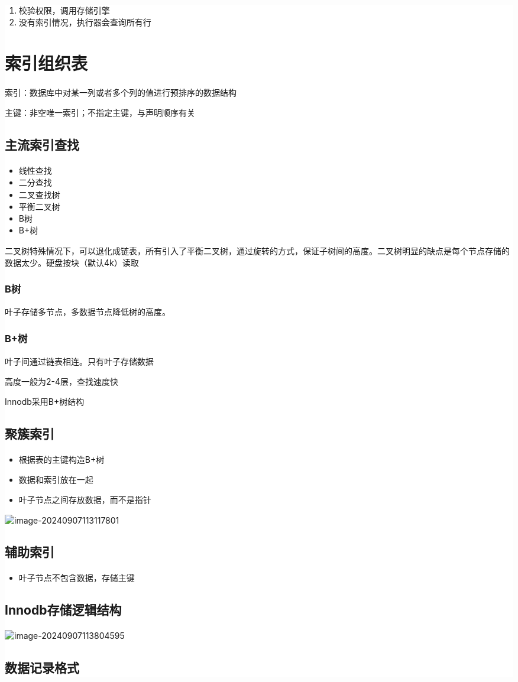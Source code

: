 1.  校验权限，调用存储引擎
2. 没有索引情况，执行器会查询所有行

# 索引组织表

索引：数据库中对某一列或者多个列的值进行预排序的数据结构

主键：非空唯一索引；不指定主键，与声明顺序有关

## 主流索引查找

- 线性查找
- 二分查找
- 二叉查找树
- 平衡二叉树
- B树
- B+树

二叉树特殊情况下，可以退化成链表，所有引入了平衡二叉树，通过旋转的方式，保证子树间的高度。二叉树明显的缺点是每个节点存储的数据太少。硬盘按块（默认4k）读取

### B树

叶子存储多节点，多数据节点降低树的高度。

### B+树

叶子间通过链表相连。只有叶子存储数据

高度一般为2-4层，查找速度快

Innodb采用B+树结构

## 聚簇索引

- 根据表的主键构造B+树

- 数据和索引放在一起
- 叶子节点之间存放数据，而不是指针

![image-20240907113117801](https://nq-bucket.oss-cn-shanghai.aliyuncs.com/note_img/image-20240907113117801.png)

## 辅助索引

- 叶子节点不包含数据，存储主键

## Innodb存储逻辑结构

![image-20240907113804595](https://nq-bucket.oss-cn-shanghai.aliyuncs.com/note_img/image-20240907113804595.png)

## 数据记录格式
